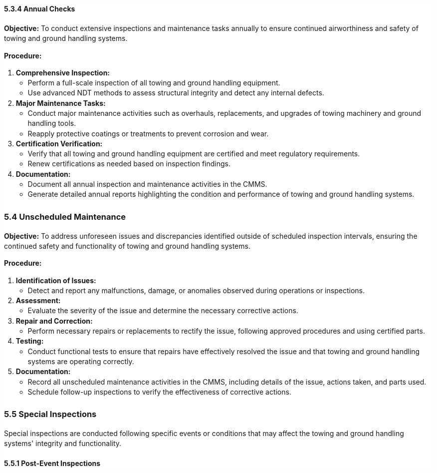 #### 5.3.4 Annual Checks

**Objective:** To conduct extensive inspections and maintenance tasks annually to ensure continued airworthiness and safety of towing and ground handling systems.

**Procedure:**

1. **Comprehensive Inspection:**
    - Perform a full-scale inspection of all towing and ground handling equipment.
    - Use advanced NDT methods to assess structural integrity and detect any internal defects.
2. **Major Maintenance Tasks:**
    - Conduct major maintenance activities such as overhauls, replacements, and upgrades of towing machinery and ground handling tools.
    - Reapply protective coatings or treatments to prevent corrosion and wear.
3. **Certification Verification:**
    - Verify that all towing and ground handling equipment are certified and meet regulatory requirements.
    - Renew certifications as needed based on inspection findings.
4. **Documentation:**
    - Document all annual inspection and maintenance activities in the CMMS.
    - Generate detailed annual reports highlighting the condition and performance of towing and ground handling systems.

### 5.4 Unscheduled Maintenance

**Objective:** To address unforeseen issues and discrepancies identified outside of scheduled inspection intervals, ensuring the continued safety and functionality of towing and ground handling systems.

**Procedure:**

1. **Identification of Issues:**
    - Detect and report any malfunctions, damage, or anomalies observed during operations or inspections.
2. **Assessment:**
    - Evaluate the severity of the issue and determine the necessary corrective actions.
3. **Repair and Correction:**
    - Perform necessary repairs or replacements to rectify the issue, following approved procedures and using certified parts.
4. **Testing:**
    - Conduct functional tests to ensure that repairs have effectively resolved the issue and that towing and ground handling systems are operating correctly.
5. **Documentation:**
    - Record all unscheduled maintenance activities in the CMMS, including details of the issue, actions taken, and parts used.
    - Schedule follow-up inspections to verify the effectiveness of corrective actions.

### 5.5 Special Inspections

Special inspections are conducted following specific events or conditions that may affect the towing and ground handling systems' integrity and functionality.

#### 5.5.1 Post-Event Inspections
